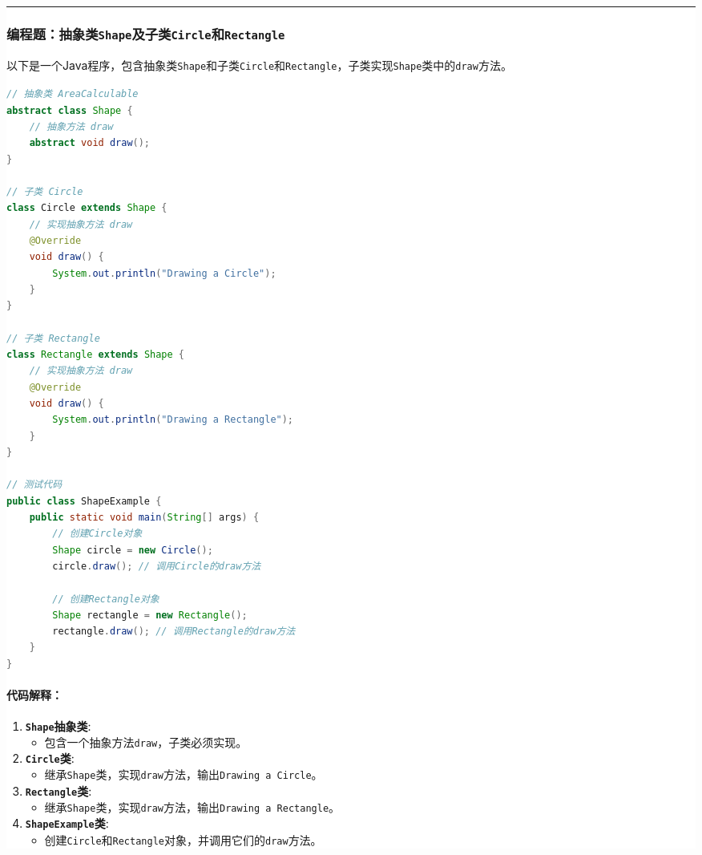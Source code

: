------

### 编程题：抽象类`Shape`及子类`Circle`和`Rectangle`

以下是一个Java程序，包含抽象类`Shape`和子类`Circle`和`Rectangle`，子类实现`Shape`类中的`draw`方法。

```java
// 抽象类 AreaCalculable
abstract class Shape {
    // 抽象方法 draw
    abstract void draw();
}

// 子类 Circle
class Circle extends Shape {
    // 实现抽象方法 draw
    @Override
    void draw() {
        System.out.println("Drawing a Circle");
    }
}

// 子类 Rectangle
class Rectangle extends Shape {
    // 实现抽象方法 draw
    @Override
    void draw() {
        System.out.println("Drawing a Rectangle");
    }
}

// 测试代码
public class ShapeExample {
    public static void main(String[] args) {
        // 创建Circle对象
        Shape circle = new Circle();
        circle.draw(); // 调用Circle的draw方法

        // 创建Rectangle对象
        Shape rectangle = new Rectangle();
        rectangle.draw(); // 调用Rectangle的draw方法
    }
}
```

#### 代码解释：

1. **`Shape`抽象类**:
   - 包含一个抽象方法`draw`，子类必须实现。
2. **`Circle`类**:
   - 继承`Shape`类，实现`draw`方法，输出`Drawing a Circle`。
3. **`Rectangle`类**:
   - 继承`Shape`类，实现`draw`方法，输出`Drawing a Rectangle`。
4. **`ShapeExample`类**:
   - 创建`Circle`和`Rectangle`对象，并调用它们的`draw`方法。
